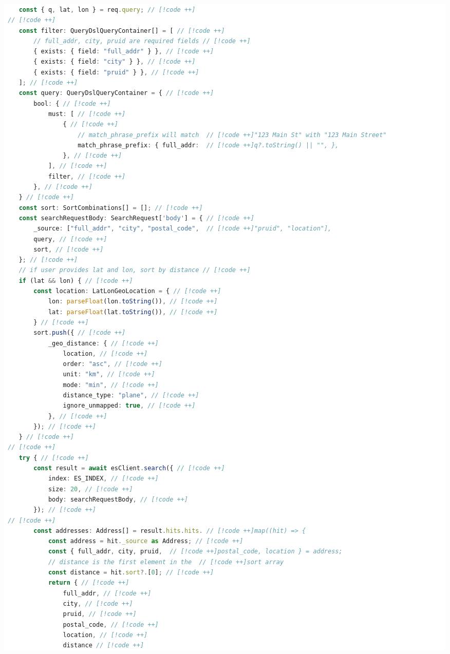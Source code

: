 ```typescript
	const { q, lat, lon } = req.query; // [!code ++]
 // [!code ++]
	const filter: QueryDslQueryContainer[] = [ // [!code ++]
		// full_addr, city, pruid are required fields // [!code ++]
		{ exists: { field: "full_addr" } }, // [!code ++]
		{ exists: { field: "city" } }, // [!code ++]
		{ exists: { field: "pruid" } }, // [!code ++]
	]; // [!code ++]
	const query: QueryDslQueryContainer = { // [!code ++]
		bool: { // [!code ++]
			must: [ // [!code ++]
				{ // [!code ++]
					// match_phrase_prefix will match  // [!code ++]"123 Main St" with "123 Main Street"
					match_phrase_prefix: { full_addr:  // [!code ++]q?.toString() || "", },
				}, // [!code ++]
			], // [!code ++]
			filter, // [!code ++]
		}, // [!code ++]
	} // [!code ++]
	const sort: SortCombinations[] = []; // [!code ++]
	const searchRequestBody: SearchRequest['body'] = { // [!code ++]
		_source: ["full_addr", "city", "postal_code",  // [!code ++]"pruid", "location"],
		query, // [!code ++]
		sort, // [!code ++]
	}; // [!code ++]
	// if user provides lat and lon, sort by distance // [!code ++]
	if (lat && lon) { // [!code ++]
		const location: LatLonGeoLocation = { // [!code ++]
			lon: parseFloat(lon.toString()), // [!code ++]
			lat: parseFloat(lat.toString()), // [!code ++]
		} // [!code ++]
		sort.push({ // [!code ++]
			_geo_distance: { // [!code ++]
				location, // [!code ++]
				order: "asc", // [!code ++]
				unit: "km", // [!code ++]
				mode: "min", // [!code ++]
				distance_type: "plane", // [!code ++]
				ignore_unmapped: true, // [!code ++]
			}, // [!code ++]
		}); // [!code ++]
	} // [!code ++]
 // [!code ++]
	try { // [!code ++]
		const result = await esClient.search({ // [!code ++]
			index: ES_INDEX, // [!code ++]
			size: 20, // [!code ++]
			body: searchRequestBody, // [!code ++]
		}); // [!code ++]
 // [!code ++]
		const addresses: Address[] = result.hits.hits. // [!code ++]map((hit) => {
			const address = hit._source as Address; // [!code ++]
			const { full_addr, city, pruid,  // [!code ++]postal_code, location } = address;
			// distance is the first element in the  // [!code ++]sort array
			const distance = hit.sort?.[0]; // [!code ++]
			return { // [!code ++]
				full_addr, // [!code ++]
				city, // [!code ++]
				pruid, // [!code ++]
				postal_code, // [!code ++]
				location, // [!code ++]
				distance // [!code ++]
```